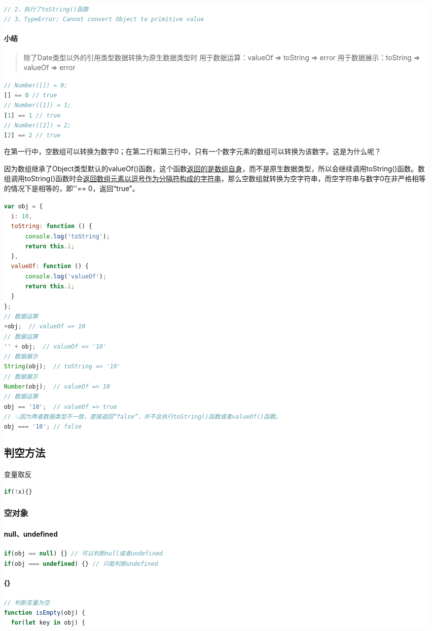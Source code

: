 ```js
// 2、执行了toString()函数
// 3、TypeError: Cannot convert Object to primitive value
```

#### 小结
> 除了Date类型以外的引用类型数据转换为原生数据类型时
> 用于数据运算：valueOf => toString => error
> 用于数据展示：toString => valueOf => error

```js
// Number([]) = 0;
[] == 0 // true 
// Number([1]) = 1;
[1] == 1 // true
// Number([2]) = 2;
[2] == 2 // true
```
在第一行中，空数组可以转换为数字0；在第二行和第三行中，只有一个数字元素的数组可以转换为该数字。这是为什么呢？

因为数组继承了Object类型默认的valueOf()函数，这个函数[返回的是数组自身](#valueOf())，而不是原生数据类型，所以会继续调用toString()函数。数组调用toString()函数时会[返回数组元素以逗号作为分隔符构成的字符串](#tostring())，那么空数组就转换为空字符串，而空字符串与数字0在非严格相等的情况下是相等的，即''== 0，返回“true”。

```js
var obj = {
  i: 10,
  toString: function () {
      console.log('toString');
      return this.i;
  },
  valueOf: function () {
      console.log('valueOf');
      return this.i;
  }
};
// 数据运算
+obj;  // valueOf => 10
// 数据运算
'' + obj;  // valueOf => '10'
// 数据展示
String(obj);  // toString => '10'
// 数据展示
Number(obj);  // valueOf => 10
// 数据运算
obj == '10';  // valueOf => true
// 💥因为两者数据类型不一致，直接返回“false”，并不会执行toString()函数或者valueOf()函数。
obj === '10'; // false
```

## 判空方法
变量取反
```js
if(!x){}
```
### 空对象
#### null、undefined
```js
if(obj == null) {} // 可以判断null或者undefined
if(obj === undefined) {} // 只能判断undefined
```
#### {}
```js
// 判断变量为空
function isEmpty(obj) {
  for(let key in obj) {
```